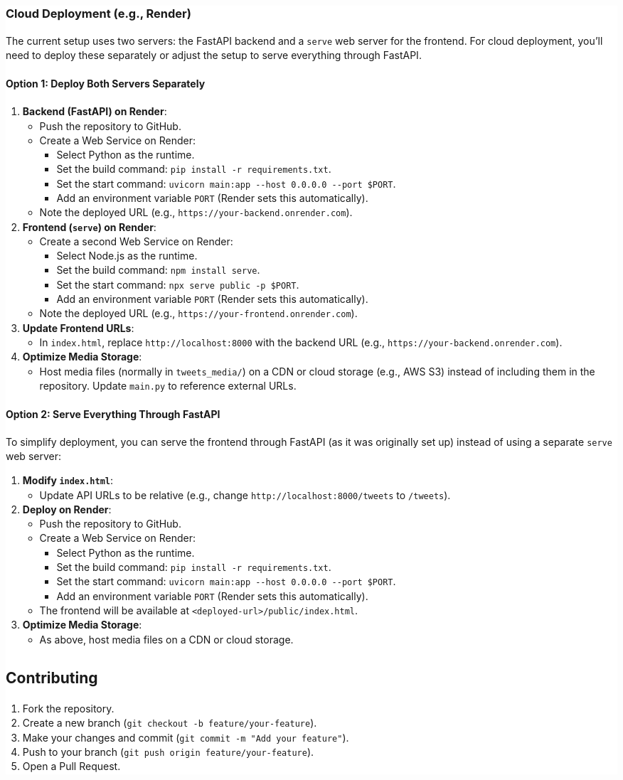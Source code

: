### Cloud Deployment (e.g., Render)
The current setup uses two servers: the FastAPI backend and a `serve` web server for the frontend. For cloud deployment, you’ll need to deploy these separately or adjust the setup to serve everything through FastAPI.

#### Option 1: Deploy Both Servers Separately
1. **Backend (FastAPI) on Render**:
   - Push the repository to GitHub.
   - Create a Web Service on Render:
     - Select Python as the runtime.
     - Set the build command: `pip install -r requirements.txt`.
     - Set the start command: `uvicorn main:app --host 0.0.0.0 --port $PORT`.
     - Add an environment variable `PORT` (Render sets this automatically).
   - Note the deployed URL (e.g., `https://your-backend.onrender.com`).
2. **Frontend (`serve`) on Render**:
   - Create a second Web Service on Render:
     - Select Node.js as the runtime.
     - Set the build command: `npm install serve`.
     - Set the start command: `npx serve public -p $PORT`.
     - Add an environment variable `PORT` (Render sets this automatically).
   - Note the deployed URL (e.g., `https://your-frontend.onrender.com`).
3. **Update Frontend URLs**:
   - In `index.html`, replace `http://localhost:8000` with the backend URL (e.g., `https://your-backend.onrender.com`).
4. **Optimize Media Storage**:
   - Host media files (normally in `tweets_media/`) on a CDN or cloud storage (e.g., AWS S3) instead of including them in the repository. Update `main.py` to reference external URLs.

#### Option 2: Serve Everything Through FastAPI
To simplify deployment, you can serve the frontend through FastAPI (as it was originally set up) instead of using a separate `serve` web server:
1. **Modify `index.html`**:
   - Update API URLs to be relative (e.g., change `http://localhost:8000/tweets` to `/tweets`).
2. **Deploy on Render**:
   - Push the repository to GitHub.
   - Create a Web Service on Render:
     - Select Python as the runtime.
     - Set the build command: `pip install -r requirements.txt`.
     - Set the start command: `uvicorn main:app --host 0.0.0.0 --port $PORT`.
     - Add an environment variable `PORT` (Render sets this automatically).
   - The frontend will be available at `<deployed-url>/public/index.html`.
3. **Optimize Media Storage**:
   - As above, host media files on a CDN or cloud storage.

## Contributing

1. Fork the repository.
2. Create a new branch (`git checkout -b feature/your-feature`).
3. Make your changes and commit (`git commit -m "Add your feature"`).
4. Push to your branch (`git push origin feature/your-feature`).
5. Open a Pull Request.
